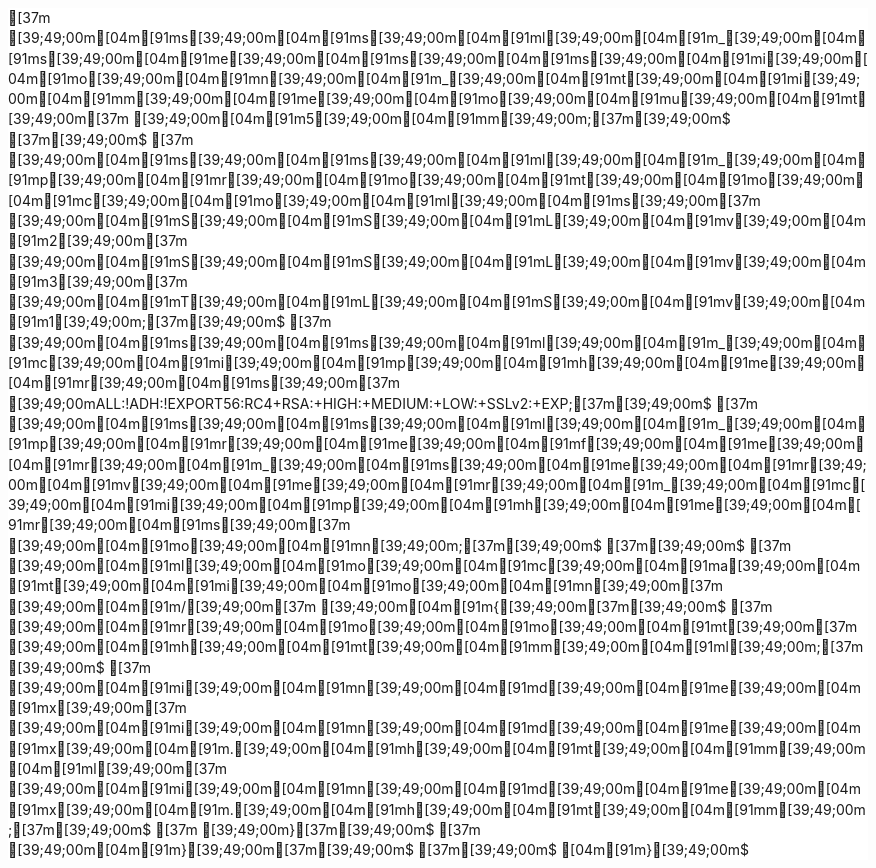 [37m        [39;49;00m[04m[91ms[39;49;00m[04m[91ms[39;49;00m[04m[91ml[39;49;00m[04m[91m_[39;49;00m[04m[91ms[39;49;00m[04m[91me[39;49;00m[04m[91ms[39;49;00m[04m[91ms[39;49;00m[04m[91mi[39;49;00m[04m[91mo[39;49;00m[04m[91mn[39;49;00m[04m[91m_[39;49;00m[04m[91mt[39;49;00m[04m[91mi[39;49;00m[04m[91mm[39;49;00m[04m[91me[39;49;00m[04m[91mo[39;49;00m[04m[91mu[39;49;00m[04m[91mt[39;49;00m[37m  [39;49;00m[04m[91m5[39;49;00m[04m[91mm[39;49;00m;[37m[39;49;00m$
[37m[39;49;00m$
[37m        [39;49;00m[04m[91ms[39;49;00m[04m[91ms[39;49;00m[04m[91ml[39;49;00m[04m[91m_[39;49;00m[04m[91mp[39;49;00m[04m[91mr[39;49;00m[04m[91mo[39;49;00m[04m[91mt[39;49;00m[04m[91mo[39;49;00m[04m[91mc[39;49;00m[04m[91mo[39;49;00m[04m[91ml[39;49;00m[04m[91ms[39;49;00m[37m  [39;49;00m[04m[91mS[39;49;00m[04m[91mS[39;49;00m[04m[91mL[39;49;00m[04m[91mv[39;49;00m[04m[91m2[39;49;00m[37m [39;49;00m[04m[91mS[39;49;00m[04m[91mS[39;49;00m[04m[91mL[39;49;00m[04m[91mv[39;49;00m[04m[91m3[39;49;00m[37m [39;49;00m[04m[91mT[39;49;00m[04m[91mL[39;49;00m[04m[91mS[39;49;00m[04m[91mv[39;49;00m[04m[91m1[39;49;00m;[37m[39;49;00m$
[37m        [39;49;00m[04m[91ms[39;49;00m[04m[91ms[39;49;00m[04m[91ml[39;49;00m[04m[91m_[39;49;00m[04m[91mc[39;49;00m[04m[91mi[39;49;00m[04m[91mp[39;49;00m[04m[91mh[39;49;00m[04m[91me[39;49;00m[04m[91mr[39;49;00m[04m[91ms[39;49;00m[37m  [39;49;00mALL:!ADH:!EXPORT56:RC4+RSA:+HIGH:+MEDIUM:+LOW:+SSLv2:+EXP;[37m[39;49;00m$
[37m        [39;49;00m[04m[91ms[39;49;00m[04m[91ms[39;49;00m[04m[91ml[39;49;00m[04m[91m_[39;49;00m[04m[91mp[39;49;00m[04m[91mr[39;49;00m[04m[91me[39;49;00m[04m[91mf[39;49;00m[04m[91me[39;49;00m[04m[91mr[39;49;00m[04m[91m_[39;49;00m[04m[91ms[39;49;00m[04m[91me[39;49;00m[04m[91mr[39;49;00m[04m[91mv[39;49;00m[04m[91me[39;49;00m[04m[91mr[39;49;00m[04m[91m_[39;49;00m[04m[91mc[39;49;00m[04m[91mi[39;49;00m[04m[91mp[39;49;00m[04m[91mh[39;49;00m[04m[91me[39;49;00m[04m[91mr[39;49;00m[04m[91ms[39;49;00m[37m   [39;49;00m[04m[91mo[39;49;00m[04m[91mn[39;49;00m;[37m[39;49;00m$
[37m[39;49;00m$
[37m        [39;49;00m[04m[91ml[39;49;00m[04m[91mo[39;49;00m[04m[91mc[39;49;00m[04m[91ma[39;49;00m[04m[91mt[39;49;00m[04m[91mi[39;49;00m[04m[91mo[39;49;00m[04m[91mn[39;49;00m[37m [39;49;00m[04m[91m/[39;49;00m[37m [39;49;00m[04m[91m{[39;49;00m[37m[39;49;00m$
[37m            [39;49;00m[04m[91mr[39;49;00m[04m[91mo[39;49;00m[04m[91mo[39;49;00m[04m[91mt[39;49;00m[37m   [39;49;00m[04m[91mh[39;49;00m[04m[91mt[39;49;00m[04m[91mm[39;49;00m[04m[91ml[39;49;00m;[37m[39;49;00m$
[37m            [39;49;00m[04m[91mi[39;49;00m[04m[91mn[39;49;00m[04m[91md[39;49;00m[04m[91me[39;49;00m[04m[91mx[39;49;00m[37m  [39;49;00m[04m[91mi[39;49;00m[04m[91mn[39;49;00m[04m[91md[39;49;00m[04m[91me[39;49;00m[04m[91mx[39;49;00m[04m[91m.[39;49;00m[04m[91mh[39;49;00m[04m[91mt[39;49;00m[04m[91mm[39;49;00m[04m[91ml[39;49;00m[37m [39;49;00m[04m[91mi[39;49;00m[04m[91mn[39;49;00m[04m[91md[39;49;00m[04m[91me[39;49;00m[04m[91mx[39;49;00m[04m[91m.[39;49;00m[04m[91mh[39;49;00m[04m[91mt[39;49;00m[04m[91mm[39;49;00m;[37m[39;49;00m$
[37m        [39;49;00m}[37m[39;49;00m$
[37m    [39;49;00m[04m[91m}[39;49;00m[37m[39;49;00m$
[37m[39;49;00m$
[04m[91m}[39;49;00m$
